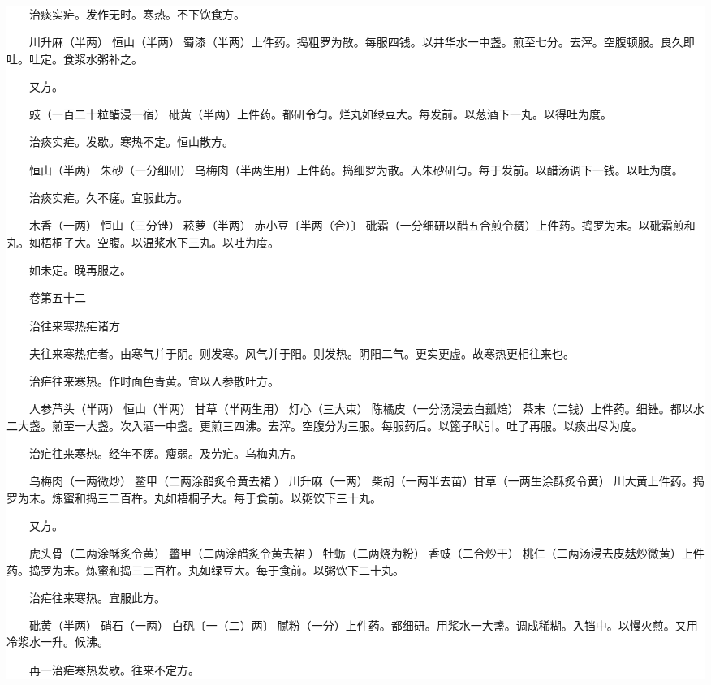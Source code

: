 　　治痰实疟。发作无时。寒热。不下饮食方。

　　川升麻（半两） 恒山（半两） 蜀漆（半两）上件药。捣粗罗为散。每服四钱。以井华水一中盏。煎至七分。去滓。空腹顿服。良久即吐。吐定。食浆水粥补之。

　　又方。

　　豉（一百二十粒醋浸一宿） 砒黄（半两）上件药。都研令匀。烂丸如绿豆大。每发前。以葱酒下一丸。以得吐为度。

　　治痰实疟。发歇。寒热不定。恒山散方。

　　恒山（半两） 朱砂（一分细研） 乌梅肉（半两生用）上件药。捣细罗为散。入朱砂研匀。每于发前。以醋汤调下一钱。以吐为度。

　　治痰实疟。久不瘥。宜服此方。

　　木香（一两） 恒山（三分锉） 菘萝（半两） 赤小豆〔半两（合）〕 砒霜（一分细研以醋五合煎令稠）上件药。捣罗为末。以砒霜煎和丸。如梧桐子大。空腹。以温浆水下三丸。以吐为度。

　　如未定。晚再服之。

　　卷第五十二

　　治往来寒热疟诸方

　　夫往来寒热疟者。由寒气并于阴。则发寒。风气并于阳。则发热。阴阳二气。更实更虚。故寒热更相往来也。

　　治疟往来寒热。作时面色青黄。宜以人参散吐方。

　　人参芦头（半两） 恒山（半两） 甘草（半两生用） 灯心（三大束） 陈橘皮（一分汤浸去白瓤焙） 茶末（二钱）上件药。细锉。都以水二大盏。煎至一大盏。次入酒一中盏。更煎三四沸。去滓。空腹分为三服。每服药后。以篦子畎引。吐了再服。以痰出尽为度。

　　治疟往来寒热。经年不瘥。瘦弱。及劳疟。乌梅丸方。

　　乌梅肉（一两微炒） 鳖甲（二两涂醋炙令黄去裙 ） 川升麻（一两） 柴胡（一两半去苗）甘草（一两生涂酥炙令黄） 川大黄上件药。捣罗为末。炼蜜和捣三二百杵。丸如梧桐子大。每于食前。以粥饮下三十丸。

　　又方。

　　虎头骨（二两涂酥炙令黄） 鳖甲（二两涂醋炙令黄去裙 ） 牡蛎（二两烧为粉） 香豉（二合炒干） 桃仁（二两汤浸去皮麸炒微黄）上件药。捣罗为末。炼蜜和捣三二百杵。丸如绿豆大。每于食前。以粥饮下二十丸。

　　治疟往来寒热。宜服此方。

　　砒黄（半两） 硝石（一两） 白矾〔一（二）两〕 腻粉（一分）上件药。都细研。用浆水一大盏。调成稀糊。入铛中。以慢火煎。又用冷浆水一升。候沸。

　　再一治疟寒热发歇。往来不定方。

